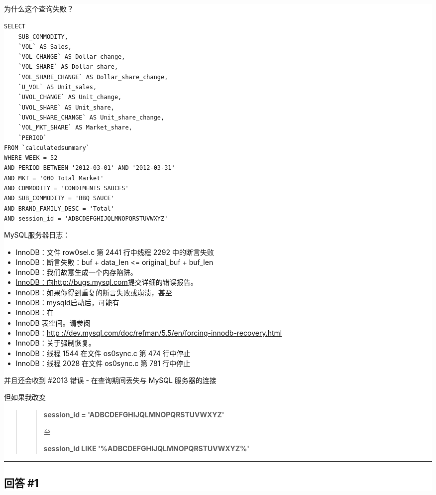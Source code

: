 为什么这个查询失败？

```
SELECT
    SUB_COMMODITY,
    `VOL` AS Sales,
    `VOL_CHANGE` AS Dollar_change,
    `VOL_SHARE` AS Dollar_share,
    `VOL_SHARE_CHANGE` AS Dollar_share_change,
    `U_VOL` AS Unit_sales,
    `UVOL_CHANGE` AS Unit_change,
    `UVOL_SHARE` AS Unit_share,
    `UVOL_SHARE_CHANGE` AS Unit_share_change,
    `VOL_MKT_SHARE` AS Market_share,
    `PERIOD`
FROM `calculatedsummary`
WHERE WEEK = 52
AND PERIOD BETWEEN '2012-03-01' AND '2012-03-31'
AND MKT = '000 Total Market'
AND COMMODITY = 'CONDIMENTS SAUCES'
AND SUB_COMMODITY = 'BBQ SAUCE'
AND BRAND_FAMILY_DESC = 'Total'
AND session_id = 'ADBCDEFGHIJQLMNOPQRSTUVWXYZ' 
```

MySQL服务器日志：

*   InnoDB：文件 row0sel.c 第 2441 行中线程 2292 中的断言失败
*   InnoDB：断言失败：buf + data_len <= original_buf + buf_len
*   InnoDB：我们故意生成一个内存陷阱。
*   [InnoDB：向http://bugs.mysql.com](http://bugs.mysql.com)提交详细的错误报告。
*   InnoDB：如果你得到重复的断言失败或崩溃，甚至
*   InnoDB：mysqld启动后，可能有
*   InnoDB：在
*   InnoDB 表空间。请参阅
*   InnoDB：[http ://dev.mysql.com/doc/refman/5.5/en/forcing-innodb-recovery.html](http://dev.mysql.com/doc/refman/5.5/en/forcing-innodb-recovery.html)
*   InnoDB：关于强制恢复。
*   InnoDB：线程 1544 在文件 os0sync.c 第 474 行中停止
*   InnoDB：线程 2028 在文件 os0sync.c 第 781 行中停止

并且还会收到 #2013 错误 - 在查询期间丢失与 MySQL 服务器的连接

但如果我改变

> > **session_id = 'ADBCDEFGHIJQLMNOPQRSTUVWXYZ'**
> > 
> > 至
> > 
> > **session_id LIKE '%ADBCDEFGHIJQLMNOPQRSTUVWXYZ%'**

* * *

## 回答 #1
